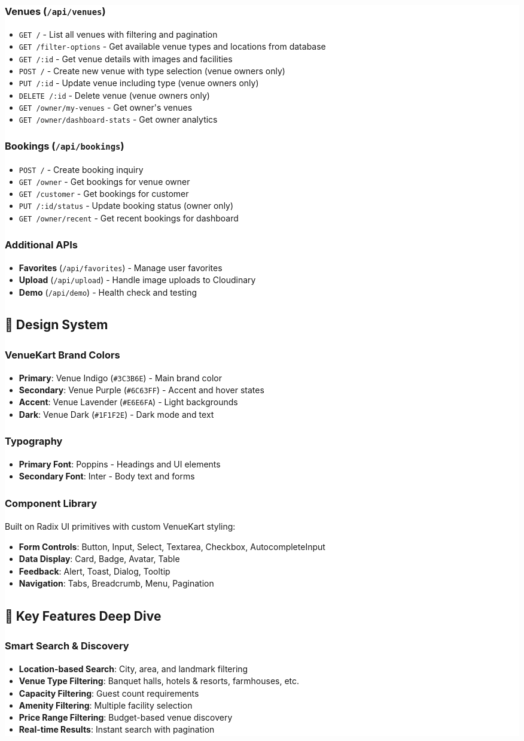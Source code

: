### Venues (`/api/venues`)
- `GET /` - List all venues with filtering and pagination
- `GET /filter-options` - Get available venue types and locations from database
- `GET /:id` - Get venue details with images and facilities
- `POST /` - Create new venue with type selection (venue owners only)
- `PUT /:id` - Update venue including type (venue owners only)
- `DELETE /:id` - Delete venue (venue owners only)
- `GET /owner/my-venues` - Get owner's venues
- `GET /owner/dashboard-stats` - Get owner analytics

### Bookings (`/api/bookings`)
- `POST /` - Create booking inquiry
- `GET /owner` - Get bookings for venue owner
- `GET /customer` - Get bookings for customer
- `PUT /:id/status` - Update booking status (owner only)
- `GET /owner/recent` - Get recent bookings for dashboard

### Additional APIs
- **Favorites** (`/api/favorites`) - Manage user favorites
- **Upload** (`/api/upload`) - Handle image uploads to Cloudinary
- **Demo** (`/api/demo`) - Health check and testing

## 🎨 Design System

### VenueKart Brand Colors
- **Primary**: Venue Indigo (`#3C3B6E`) - Main brand color
- **Secondary**: Venue Purple (`#6C63FF`) - Accent and hover states
- **Accent**: Venue Lavender (`#E6E6FA`) - Light backgrounds
- **Dark**: Venue Dark (`#1F1F2E`) - Dark mode and text

### Typography
- **Primary Font**: Poppins - Headings and UI elements
- **Secondary Font**: Inter - Body text and forms

### Component Library
Built on Radix UI primitives with custom VenueKart styling:
- **Form Controls**: Button, Input, Select, Textarea, Checkbox, AutocompleteInput
- **Data Display**: Card, Badge, Avatar, Table
- **Feedback**: Alert, Toast, Dialog, Tooltip
- **Navigation**: Tabs, Breadcrumb, Menu, Pagination

## 🔧 Key Features Deep Dive

### Smart Search & Discovery
- **Location-based Search**: City, area, and landmark filtering
- **Venue Type Filtering**: Banquet halls, hotels & resorts, farmhouses, etc.
- **Capacity Filtering**: Guest count requirements
- **Amenity Filtering**: Multiple facility selection
- **Price Range Filtering**: Budget-based venue discovery
- **Real-time Results**: Instant search with pagination
